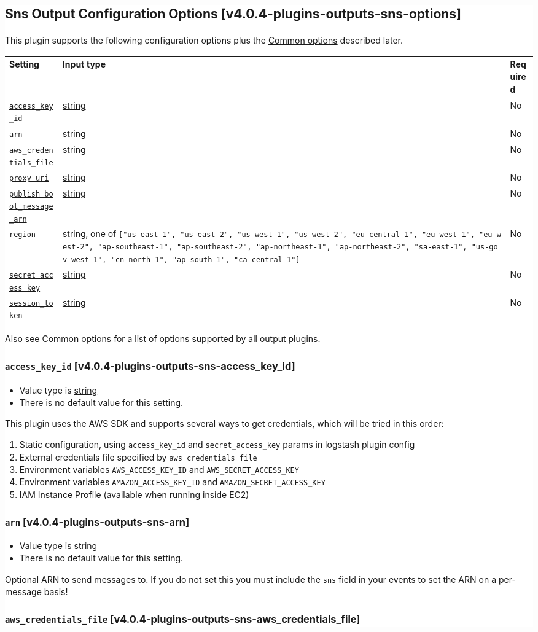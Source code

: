 ## Sns Output Configuration Options [v4.0.4-plugins-outputs-sns-options]

This plugin supports the following configuration options plus the [Common options](v4-0-4-plugins-outputs-sns.md#v4.0.4-plugins-outputs-sns-common-options) described later.

| Setting | Input type | Required |
| :- | :- | :- |
| [`access_key_id`](v4-0-4-plugins-outputs-sns.md#v4.0.4-plugins-outputs-sns-access_key_id) | [string](/lsr/value-types.md#string) | No |
| [`arn`](v4-0-4-plugins-outputs-sns.md#v4.0.4-plugins-outputs-sns-arn) | [string](/lsr/value-types.md#string) | No |
| [`aws_credentials_file`](v4-0-4-plugins-outputs-sns.md#v4.0.4-plugins-outputs-sns-aws_credentials_file) | [string](/lsr/value-types.md#string) | No |
| [`proxy_uri`](v4-0-4-plugins-outputs-sns.md#v4.0.4-plugins-outputs-sns-proxy_uri) | [string](/lsr/value-types.md#string) | No |
| [`publish_boot_message_arn`](v4-0-4-plugins-outputs-sns.md#v4.0.4-plugins-outputs-sns-publish_boot_message_arn) | [string](/lsr/value-types.md#string) | No |
| [`region`](v4-0-4-plugins-outputs-sns.md#v4.0.4-plugins-outputs-sns-region) | [string](/lsr/value-types.md#string), one of `["us-east-1", "us-east-2", "us-west-1", "us-west-2", "eu-central-1", "eu-west-1", "eu-west-2", "ap-southeast-1", "ap-southeast-2", "ap-northeast-1", "ap-northeast-2", "sa-east-1", "us-gov-west-1", "cn-north-1", "ap-south-1", "ca-central-1"]` | No |
| [`secret_access_key`](v4-0-4-plugins-outputs-sns.md#v4.0.4-plugins-outputs-sns-secret_access_key) | [string](/lsr/value-types.md#string) | No |
| [`session_token`](v4-0-4-plugins-outputs-sns.md#v4.0.4-plugins-outputs-sns-session_token) | [string](/lsr/value-types.md#string) | No |

Also see [Common options](v4-0-4-plugins-outputs-sns.md#v4.0.4-plugins-outputs-sns-common-options) for a list of options supported by all output plugins.

### `access_key_id` [v4.0.4-plugins-outputs-sns-access_key_id]

* Value type is [string](/lsr/value-types.md#string)
* There is no default value for this setting.

This plugin uses the AWS SDK and supports several ways to get credentials, which will be tried in this order:

1. Static configuration, using `access_key_id` and `secret_access_key` params in logstash plugin config
2. External credentials file specified by `aws_credentials_file`
3. Environment variables `AWS_ACCESS_KEY_ID` and `AWS_SECRET_ACCESS_KEY`
4. Environment variables `AMAZON_ACCESS_KEY_ID` and `AMAZON_SECRET_ACCESS_KEY`
5. IAM Instance Profile (available when running inside EC2)

### `arn` [v4.0.4-plugins-outputs-sns-arn]

* Value type is [string](/lsr/value-types.md#string)
* There is no default value for this setting.

Optional ARN to send messages to. If you do not set this you must include the `sns` field in your events to set the ARN on a per-message basis!

### `aws_credentials_file` [v4.0.4-plugins-outputs-sns-aws_credentials_file]

